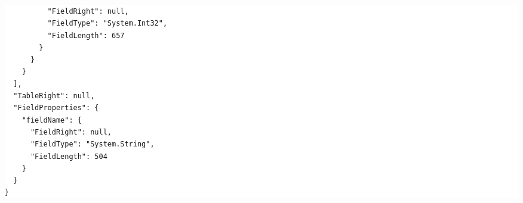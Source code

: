 ```http_
          "FieldRight": null,
          "FieldType": "System.Int32",
          "FieldLength": 657
        }
      }
    }
  ],
  "TableRight": null,
  "FieldProperties": {
    "fieldName": {
      "FieldRight": null,
      "FieldType": "System.String",
      "FieldLength": 504
    }
  }
}
```